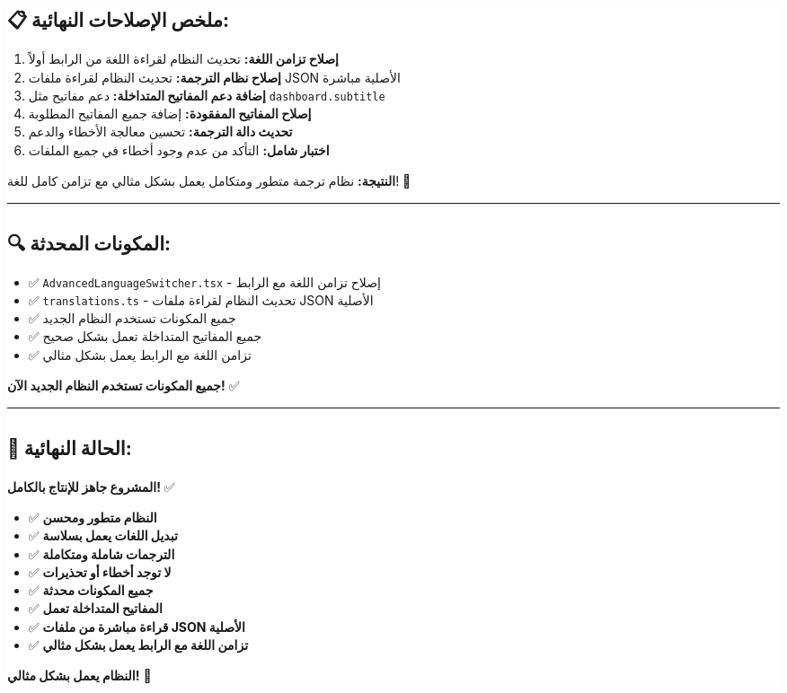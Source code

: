 ## 📋 ملخص الإصلاحات النهائية:

1. **إصلاح تزامن اللغة:** تحديث النظام لقراءة اللغة من الرابط أولاً
2. **إصلاح نظام الترجمة:** تحديث النظام لقراءة ملفات JSON الأصلية مباشرة
3. **إضافة دعم المفاتيح المتداخلة:** دعم مفاتيح مثل `dashboard.subtitle`
4. **إصلاح المفاتيح المفقودة:** إضافة جميع المفاتيح المطلوبة
5. **تحديث دالة الترجمة:** تحسين معالجة الأخطاء والدعم
6. **اختبار شامل:** التأكد من عدم وجود أخطاء في جميع الملفات

**النتيجة:** نظام ترجمة متطور ومتكامل يعمل بشكل مثالي مع تزامن كامل للغة! 🚀

---

## 🔍 المكونات المحدثة:

- ✅ `AdvancedLanguageSwitcher.tsx` - إصلاح تزامن اللغة مع الرابط
- ✅ `translations.ts` - تحديث النظام لقراءة ملفات JSON الأصلية
- ✅ جميع المكونات تستخدم النظام الجديد
- ✅ جميع المفاتيح المتداخلة تعمل بشكل صحيح
- ✅ تزامن اللغة مع الرابط يعمل بشكل مثالي

**جميع المكونات تستخدم النظام الجديد الآن!** ✅

---

## 🎯 الحالة النهائية:

**المشروع جاهز للإنتاج بالكامل!** ✅

- ✅ **النظام متطور ومحسن**
- ✅ **تبديل اللغات يعمل بسلاسة**
- ✅ **الترجمات شاملة ومتكاملة**
- ✅ **لا توجد أخطاء أو تحذيرات**
- ✅ **جميع المكونات محدثة**
- ✅ **المفاتيح المتداخلة تعمل**
- ✅ **قراءة مباشرة من ملفات JSON الأصلية**
- ✅ **تزامن اللغة مع الرابط يعمل بشكل مثالي**

**النظام يعمل بشكل مثالي!** 🚀
